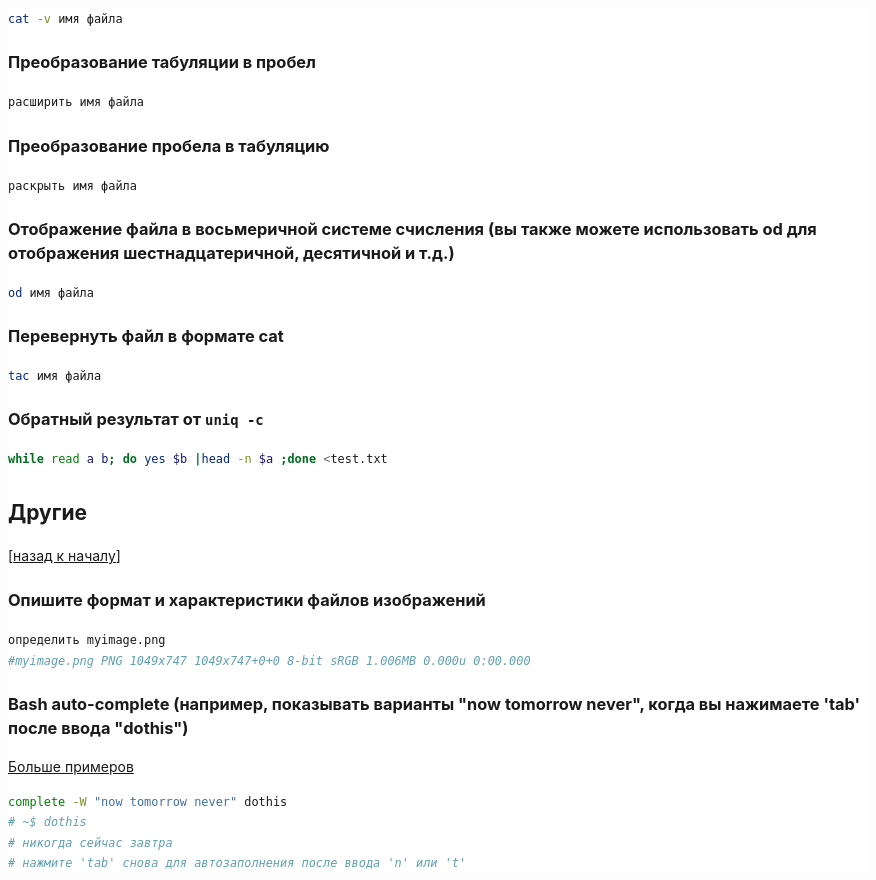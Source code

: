 ```bash
cat -v имя файла
```

### Преобразование табуляции в пробел

```bash
расширить имя файла
```

### Преобразование пробела в табуляцию

```bash
раскрыть имя файла
```

### Отображение файла в восьмеричной системе счисления (вы также можете использовать od для отображения шестнадцатеричной, десятичной и т.д.)

```bash
od имя файла
```

### Перевернуть файл в формате cat

```bash
tac имя файла
```

### Обратный результат от `uniq -c`

```bash
while read a b; do yes $b |head -n $a ;done <test.txt
```

## Другие

[[назад к началу](#удобные-однострочники-bash)]

### Опишите формат и характеристики файлов изображений

```bash
определить myimage.png
#myimage.png PNG 1049x747 1049x747+0+0 8-bit sRGB 1.006MB 0.000u 0:00.000
```

### Bash auto-complete (например, показывать варианты "now tomorrow never", когда вы нажимаете 'tab' после ввода "dothis")

[Больше примеров](https://iridakos.com/tutorials/2018/03/01/bash-programmable-completion-tutorial.html)

```bash
complete -W "now tomorrow never" dothis
# ~$ dothis  
# никогда сейчас завтра
# нажмите 'tab' снова для автозаполнения после ввода 'n' или 't'
```
